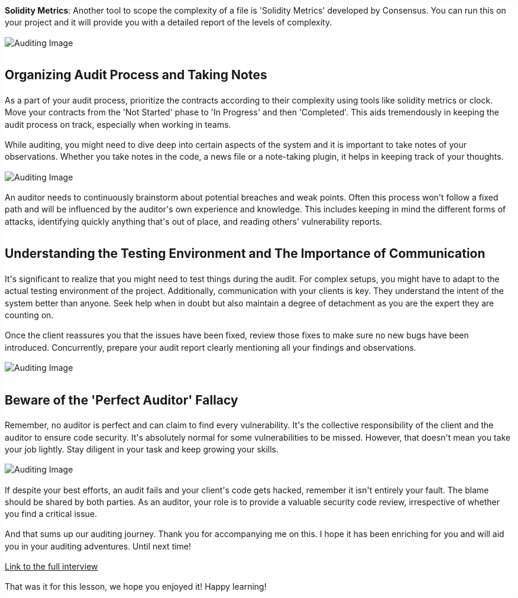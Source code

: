 **Solidity Metrics**: Another tool to scope the complexity of a file is 'Solidity Metrics' developed by Consensus. You can run this on your project and it will provide you with a detailed report of the levels of complexity.

<img src="/auditing-intro/4-review/review2.png" alt="Auditing Image" style="width: 100%; height: auto;">

## Organizing Audit Process and Taking Notes

As a part of your audit process, prioritize the contracts according to their complexity using tools like solidity metrics or clock. Move your contracts from the 'Not Started' phase to 'In Progress' and then 'Completed'. This aids tremendously in keeping the audit process on track, especially when working in teams.

While auditing, you might need to dive deep into certain aspects of the system and it is important to take notes of your observations. Whether you take notes in the code, a news file or a note-taking plugin, it helps in keeping track of your thoughts.

<img src="/auditing-intro/4-review/review3.png" alt="Auditing Image" style="width: 100%; height: auto;">

An auditor needs to continuously brainstorm about potential breaches and weak points. Often this process won't follow a fixed path and will be influenced by the auditor's own experience and knowledge. This includes keeping in mind the different forms of attacks, identifying quickly anything that's out of place, and reading others' vulnerability reports.

## Understanding the Testing Environment and The Importance of Communication

It's significant to realize that you might need to test things during the audit. For complex setups, you might have to adapt to the actual testing environment of the project. Additionally, communication with your clients is key. They understand the intent of the system better than anyone. Seek help when in doubt but also maintain a degree of detachment as you are the expert they are counting on.

Once the client reassures you that the issues have been fixed, review those fixes to make sure no new bugs have been introduced. Concurrently, prepare your audit report clearly mentioning all your findings and observations.

<img src="/auditing-intro/4-review/review4.png" alt="Auditing Image" style="width: 100%; height: auto;">

## Beware of the 'Perfect Auditor' Fallacy

Remember, no auditor is perfect and can claim to find every vulnerability. It's the collective responsibility of the client and the auditor to ensure code security. It's absolutely normal for some vulnerabilities to be missed. However, that doesn't mean you take your job lightly. Stay diligent in your task and keep growing your skills.

<img src="/auditing-intro/4-review/review5.png" alt="Auditing Image" style="width: 100%; height: auto;">

If despite your best efforts, an audit fails and your client's code gets hacked, remember it isn't entirely your fault. The blame should be shared by both parties. As an auditor, your role is to provide a valuable security code review, irrespective of whether you find a critical issue.

And that sums up our auditing journey. Thank you for accompanying me on this. I hope it has been enriching for you and will aid you in your auditing adventures. Until next time!

[Link to the full interview](https://www.youtube.com/watch?v=bYdiF06SLWc&t=0s)

That was it for this lesson, we hope you enjoyed it! Happy learning!
